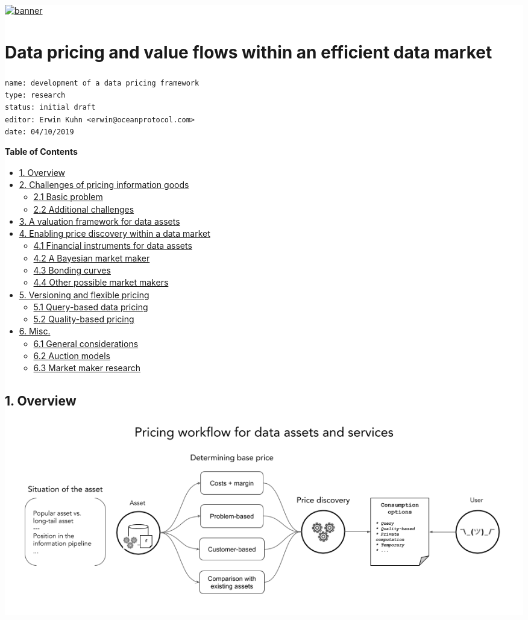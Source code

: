 ﻿[![banner](https://raw.githubusercontent.com/oceanprotocol/art/master/github/repo-banner%402x.png)](https://oceanprotocol.com)

# Data pricing and value flows within an efficient data market

```
name: development of a data pricing framework
type: research
status: initial draft
editor: Erwin Kuhn <erwin@oceanprotocol.com>
date: 04/10/2019
```


**Table of Contents**

- [1. Overview](#1-overview)
- [2. Challenges of pricing information goods](#2-challenges-of-pricing-information-goods)
	- [2.1 Basic problem](#21-basic-problem)
	- [2.2 Additional challenges](#22-additional-challenges)
- [3. A valuation framework for data assets](#3-a-valuation-framework-for-data-assets)
- [4. Enabling price discovery within a data market](#4-enabling-price-discovery-within-a-data-market)
	- [4.1 Financial instruments for data assets](#41-financial-instruments-for-data-assets)
	- [4.2 A Bayesian market maker](#42-a-bayesian-market-maker)
	- [4.3 Bonding curves](#43-bonding-curves)
	- [4.4 Other possible market makers](#44-other-possible-market-makers)
- [5. Versioning and flexible pricing](#5-versioning-and-flexible-pricing-wip)
	- [5.1 Query-based data pricing](#51-query-based-data-pricing)
	- [5.2 Quality-based pricing](#52-quality-based-pricing)
- [6. Misc.](#6-misc)
	- [6.1 General considerations](#61-general-considerations)
	- [6.2 Auction models](#62-auction-models)
	- [6.3 Market maker research](#63-market-maker-research)




## 1. Overview

![Pricing workflow](./imgs/pricing_workflow.png)
